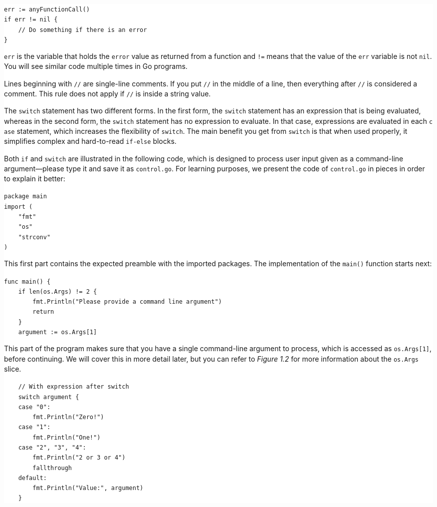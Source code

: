 ```markup
err := anyFunctionCall()
if err != nil {
    // Do something if there is an error
}
```

`err` is the variable that holds the `error` value as returned from a function and `!=` means that the value of the `err` variable is not `nil`. You will see similar code multiple times in Go programs.

Lines beginning with `//` are single-line comments. If you put `//` in the middle of a line, then everything after `//` is considered a comment. This rule does not apply if `//` is inside a string value.

The `switch` statement has two different forms. In the first form, the `switch` statement has an expression that is being evaluated, whereas in the second form, the `switch` statement has no expression to evaluate. In that case, expressions are evaluated in each `case` statement, which increases the flexibility of `switch`. The main benefit you get from `switch` is that when used properly, it simplifies complex and hard-to-read `if-else` blocks.

Both `if` and `switch` are illustrated in the following code, which is designed to process user input given as a command-line argument—please type it and save it as `control.go`. For learning purposes, we present the code of `control.go` in pieces in order to explain it better:

```markup
package main
import (
    "fmt"
    "os"
    "strconv"
)
```

This first part contains the expected preamble with the imported packages. The implementation of the `main()` function starts next:

```markup
func main() {
    if len(os.Args) != 2 {
        fmt.Println("Please provide a command line argument")
        return
    }
    argument := os.Args[1]
```

This part of the program makes sure that you have a single command-line argument to process, which is accessed as `os.Args[1]`, before continuing. We will cover this in more detail later, but you can refer to _Figure 1.2_ for more information about the `os.Args` slice.

```markup
    // With expression after switch
    switch argument {
    case "0":
        fmt.Println("Zero!")
    case "1":
        fmt.Println("One!")
    case "2", "3", "4":
        fmt.Println("2 or 3 or 4")
        fallthrough
    default:
        fmt.Println("Value:", argument)
    }
```
